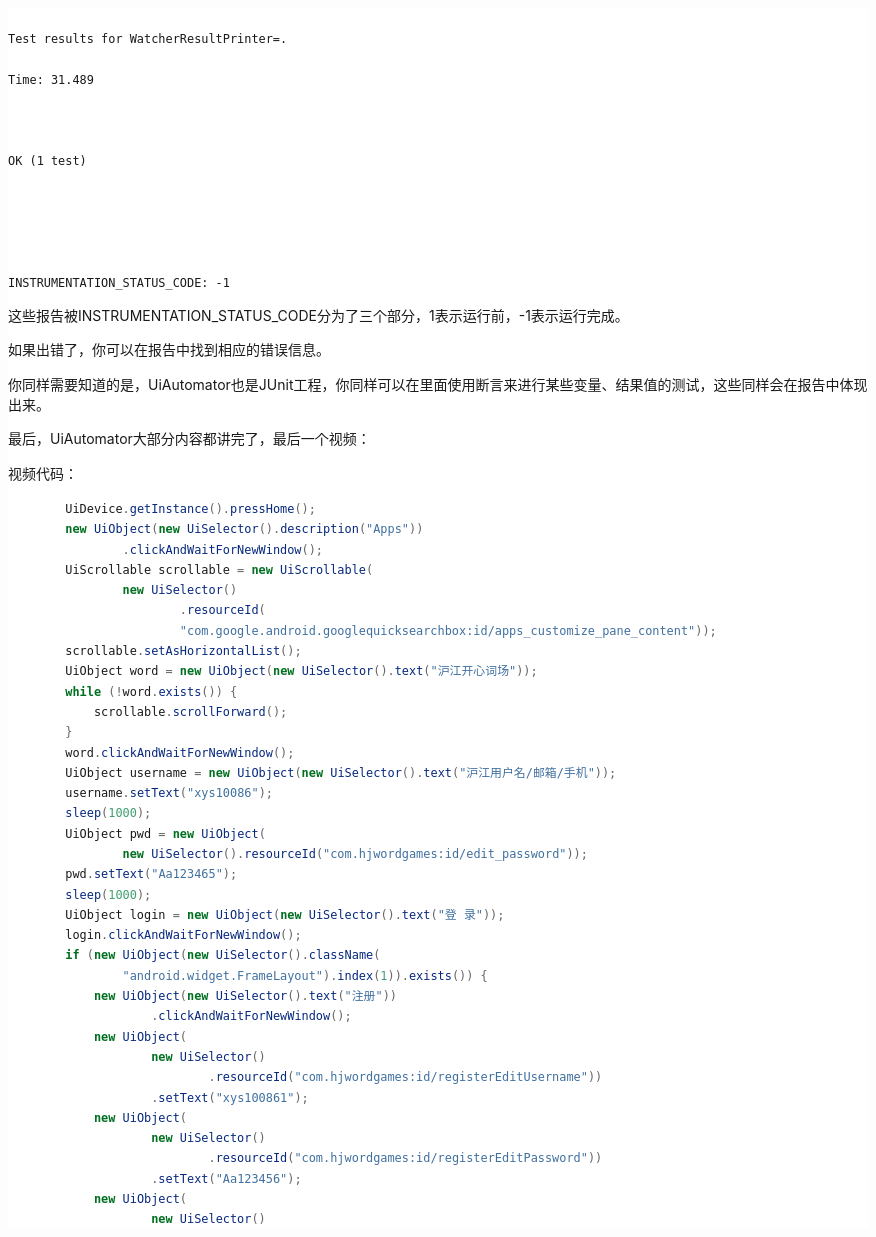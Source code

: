 ```

Test results for WatcherResultPrinter=.

Time: 31.489



OK (1 test)





INSTRUMENTATION_STATUS_CODE: -1
```

这些报告被INSTRUMENTATION_STATUS_CODE分为了三个部分，1表示运行前，-1表示运行完成。

如果出错了，你可以在报告中找到相应的错误信息。

你同样需要知道的是，UiAutomator也是JUnit工程，你同样可以在里面使用断言来进行某些变量、结果值的测试，这些同样会在报告中体现出来。


最后，UiAutomator大部分内容都讲完了，最后一个视频：

<iframe height=498 width=510 src="http://player.youku.com/embed/XOTUzMjI3OTg0" frameborder=0 allowfullscreen></iframe>

视频代码：

``` java
		UiDevice.getInstance().pressHome();
		new UiObject(new UiSelector().description("Apps"))
				.clickAndWaitForNewWindow();
		UiScrollable scrollable = new UiScrollable(
				new UiSelector()
						.resourceId(
						"com.google.android.googlequicksearchbox:id/apps_customize_pane_content"));
		scrollable.setAsHorizontalList();
		UiObject word = new UiObject(new UiSelector().text("沪江开心词场"));
		while (!word.exists()) {
			scrollable.scrollForward();
		}
		word.clickAndWaitForNewWindow();
		UiObject username = new UiObject(new UiSelector().text("沪江用户名/邮箱/手机"));
		username.setText("xys10086");
		sleep(1000);
		UiObject pwd = new UiObject(
				new UiSelector().resourceId("com.hjwordgames:id/edit_password"));
		pwd.setText("Aa123465");
		sleep(1000);
		UiObject login = new UiObject(new UiSelector().text("登 录"));
		login.clickAndWaitForNewWindow();
		if (new UiObject(new UiSelector().className(
				"android.widget.FrameLayout").index(1)).exists()) {
			new UiObject(new UiSelector().text("注册"))
					.clickAndWaitForNewWindow();
			new UiObject(
					new UiSelector()
							.resourceId("com.hjwordgames:id/registerEditUsername"))
					.setText("xys100861");
			new UiObject(
					new UiSelector()
							.resourceId("com.hjwordgames:id/registerEditPassword"))
					.setText("Aa123456");
			new UiObject(
					new UiSelector()
```